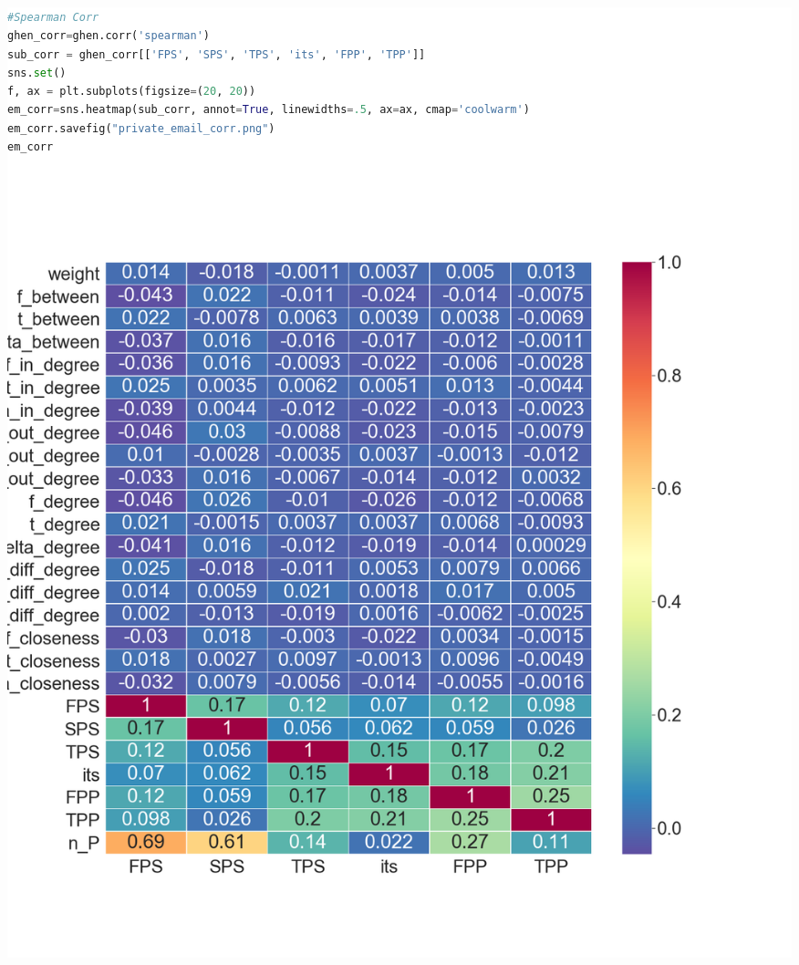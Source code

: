 
```python
#Spearman Corr
ghen_corr=ghen.corr('spearman')
sub_corr = ghen_corr[['FPS', 'SPS', 'TPS', 'its', 'FPP', 'TPP']]
sns.set()
f, ax = plt.subplots(figsize=(20, 20))
em_corr=sns.heatmap(sub_corr, annot=True, linewidths=.5, ax=ax, cmap='coolwarm')
em_corr.savefig("private_email_corr.png")
em_corr
```


![png](/assets/img/Enron/private_email_corr.png)
